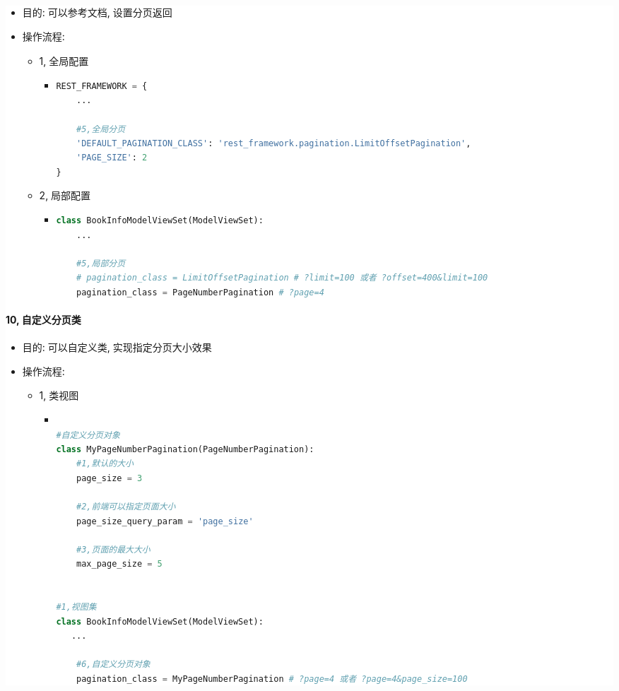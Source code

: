 - 目的: 可以参考文档, 设置分页返回

- 操作流程:

  - 1, 全局配置

    - ```python
      REST_FRAMEWORK = {
          ...
        
          #5,全局分页
          'DEFAULT_PAGINATION_CLASS': 'rest_framework.pagination.LimitOffsetPagination',
          'PAGE_SIZE': 2
      }
      ```

  - 2, 局部配置

    - ```python
      class BookInfoModelViewSet(ModelViewSet):
          ...
          
          #5,局部分页
          # pagination_class = LimitOffsetPagination # ?limit=100 或者 ?offset=400&limit=100
          pagination_class = PageNumberPagination # ?page=4
      
      ```

#### 10, 自定义分页类

- 目的: 可以自定义类, 实现指定分页大小效果

- 操作流程:

  - 1, 类视图

    - ```python
      
      #自定义分页对象
      class MyPageNumberPagination(PageNumberPagination):
          #1,默认的大小
          page_size = 3
      
          #2,前端可以指定页面大小
          page_size_query_param = 'page_size'
      
          #3,页面的最大大小
          max_page_size = 5
      
      
      #1,视图集
      class BookInfoModelViewSet(ModelViewSet):
         ...
      
          #6,自定义分页对象
          pagination_class = MyPageNumberPagination # ?page=4 或者 ?page=4&page_size=100
      
